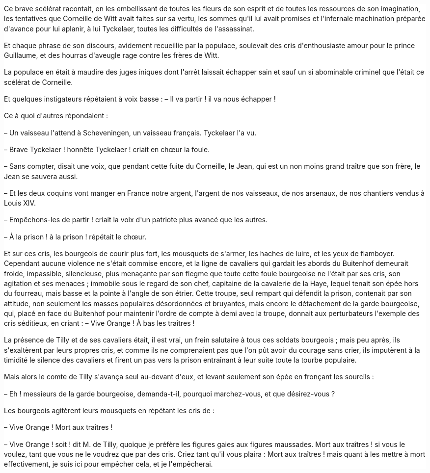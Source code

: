 Ce brave scélérat racontait, en les embellissant de toutes les fleurs de son esprit et de toutes les ressources de son imagination, les tentatives que Corneille de Witt avait faites sur sa vertu, les sommes qu'il lui avait promises et l'infernale machination préparée d'avance pour lui aplanir, à lui Tyckelaer, toutes les difficultés de l'assassinat.

Et chaque phrase de son discours, avidement recueillie par la populace, soulevait des cris d'enthousiaste amour pour le prince Guillaume, et des hourras d'aveugle rage contre les frères de Witt.

La populace en était à maudire des juges iniques dont l'arrêt laissait échapper sain et sauf un si abominable criminel que l'était ce scélérat de Corneille.

Et quelques instigateurs répétaient à voix basse : – Il va partir ! il va nous échapper !

Ce à quoi d'autres répondaient :

– Un vaisseau l'attend à Scheveningen, un vaisseau français. Tyckelaer l'a vu.

– Brave Tyckelaer ! honnête Tyckelaer ! criait en chœur la foule.

– Sans compter, disait une voix, que pendant cette fuite du Corneille, le Jean, qui est un non moins grand traître que son frère, le Jean se sauvera aussi.

– Et les deux coquins vont manger en France notre argent, l'argent de nos vaisseaux, de nos arsenaux, de nos chantiers vendus à Louis XIV.

– Empêchons-les de partir ! criait la voix d'un patriote plus avancé que les autres.

– À la prison ! à la prison ! répétait le chœur.

Et sur ces cris, les bourgeois de courir plus fort, les mousquets de s'armer, les haches de luire, et les yeux de flamboyer. Cependant aucune violence ne s'était commise encore, et la ligne de cavaliers qui gardait les abords du Buitenhof demeurait froide, impassible, silencieuse, plus menaçante par son flegme que toute cette foule bourgeoise ne l'était par ses cris, son agitation et ses menaces ; immobile sous le regard de son chef, capitaine de la cavalerie de la Haye, lequel tenait son épée hors du fourreau, mais basse et la pointe à l'angle de son étrier. Cette troupe, seul rempart qui défendit la prison, contenait par son attitude, non seulement les masses populaires désordonnées et bruyantes, mais encore le détachement de la garde bourgeoise, qui, placé en face du Buitenhof pour maintenir l'ordre de compte à demi avec la troupe, donnait aux perturbateurs l'exemple des cris séditieux, en criant : – Vive Orange ! À bas les traîtres !

La présence de Tilly et de ses cavaliers était, il est vrai, un frein salutaire à tous ces soldats bourgeois ; mais peu après, ils s'exaltèrent par leurs propres cris, et comme ils ne comprenaient pas que l'on pût avoir du courage sans crier, ils imputèrent à la timidité le silence des cavaliers et firent un pas vers la prison entraînant à leur suite toute la tourbe populaire.

Mais alors le comte de Tilly s'avança seul au-devant d'eux, et levant seulement son épée en fronçant les sourcils :

– Eh ! messieurs de la garde bourgeoise, demanda-t-il, pourquoi marchez-vous, et que désirez-vous ?

Les bourgeois agitèrent leurs mousquets en répétant les cris de :

– Vive Orange ! Mort aux traîtres !

– Vive Orange ! soit ! dit M. de Tilly, quoique je préfère les figures gaies aux figures maussades. Mort aux traîtres ! si vous le voulez, tant que vous ne le voudrez que par des cris. Criez tant qu'il vous plaira : Mort aux traîtres ! mais quant à les mettre à mort effectivement, je suis ici pour empêcher cela, et je l'empêcherai.
